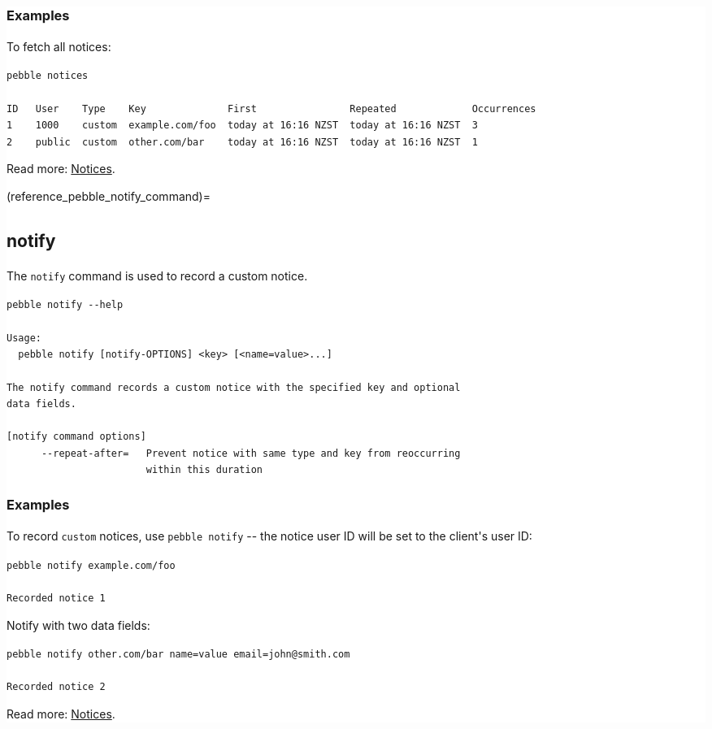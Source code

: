 
### Examples

To fetch all notices:

```{terminal}
pebble notices

ID   User    Type    Key              First                Repeated             Occurrences
1    1000    custom  example.com/foo  today at 16:16 NZST  today at 16:16 NZST  3
2    public  custom  other.com/bar    today at 16:16 NZST  today at 16:16 NZST  1
```

Read more: [Notices](notices.md).


(reference_pebble_notify_command)=
## notify

The `notify` command is used to record a custom notice.


```{terminal}
pebble notify --help

Usage:
  pebble notify [notify-OPTIONS] <key> [<name=value>...]

The notify command records a custom notice with the specified key and optional
data fields.

[notify command options]
      --repeat-after=   Prevent notice with same type and key from reoccurring
                        within this duration
```


### Examples

To record `custom` notices, use `pebble notify` -- the notice user ID will be set to the client's user ID:

```{terminal}
pebble notify example.com/foo

Recorded notice 1
```

Notify with two data fields:

```{terminal}
pebble notify other.com/bar name=value email=john@smith.com  

Recorded notice 2
```

Read more: [Notices](notices.md).

